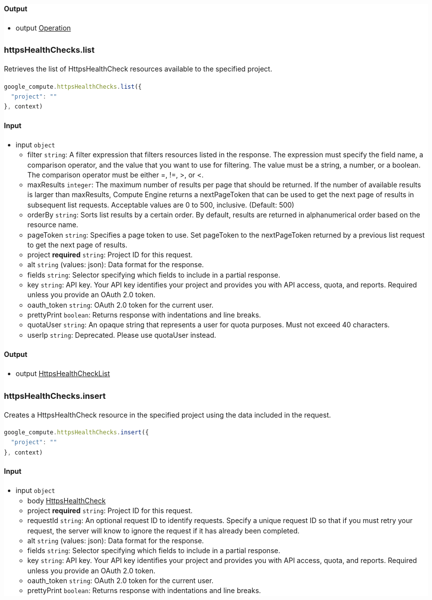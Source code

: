 #### Output
* output [Operation](#operation)

### httpsHealthChecks.list
Retrieves the list of HttpsHealthCheck resources available to the specified project.


```js
google_compute.httpsHealthChecks.list({
  "project": ""
}, context)
```

#### Input
* input `object`
  * filter `string`: A filter expression that filters resources listed in the response. The expression must specify the field name, a comparison operator, and the value that you want to use for filtering. The value must be a string, a number, or a boolean. The comparison operator must be either =, !=, >, or <.
  * maxResults `integer`: The maximum number of results per page that should be returned. If the number of available results is larger than maxResults, Compute Engine returns a nextPageToken that can be used to get the next page of results in subsequent list requests. Acceptable values are 0 to 500, inclusive. (Default: 500)
  * orderBy `string`: Sorts list results by a certain order. By default, results are returned in alphanumerical order based on the resource name.
  * pageToken `string`: Specifies a page token to use. Set pageToken to the nextPageToken returned by a previous list request to get the next page of results.
  * project **required** `string`: Project ID for this request.
  * alt `string` (values: json): Data format for the response.
  * fields `string`: Selector specifying which fields to include in a partial response.
  * key `string`: API key. Your API key identifies your project and provides you with API access, quota, and reports. Required unless you provide an OAuth 2.0 token.
  * oauth_token `string`: OAuth 2.0 token for the current user.
  * prettyPrint `boolean`: Returns response with indentations and line breaks.
  * quotaUser `string`: An opaque string that represents a user for quota purposes. Must not exceed 40 characters.
  * userIp `string`: Deprecated. Please use quotaUser instead.

#### Output
* output [HttpsHealthCheckList](#httpshealthchecklist)

### httpsHealthChecks.insert
Creates a HttpsHealthCheck resource in the specified project using the data included in the request.


```js
google_compute.httpsHealthChecks.insert({
  "project": ""
}, context)
```

#### Input
* input `object`
  * body [HttpsHealthCheck](#httpshealthcheck)
  * project **required** `string`: Project ID for this request.
  * requestId `string`: An optional request ID to identify requests. Specify a unique request ID so that if you must retry your request, the server will know to ignore the request if it has already been completed.
  * alt `string` (values: json): Data format for the response.
  * fields `string`: Selector specifying which fields to include in a partial response.
  * key `string`: API key. Your API key identifies your project and provides you with API access, quota, and reports. Required unless you provide an OAuth 2.0 token.
  * oauth_token `string`: OAuth 2.0 token for the current user.
  * prettyPrint `boolean`: Returns response with indentations and line breaks.